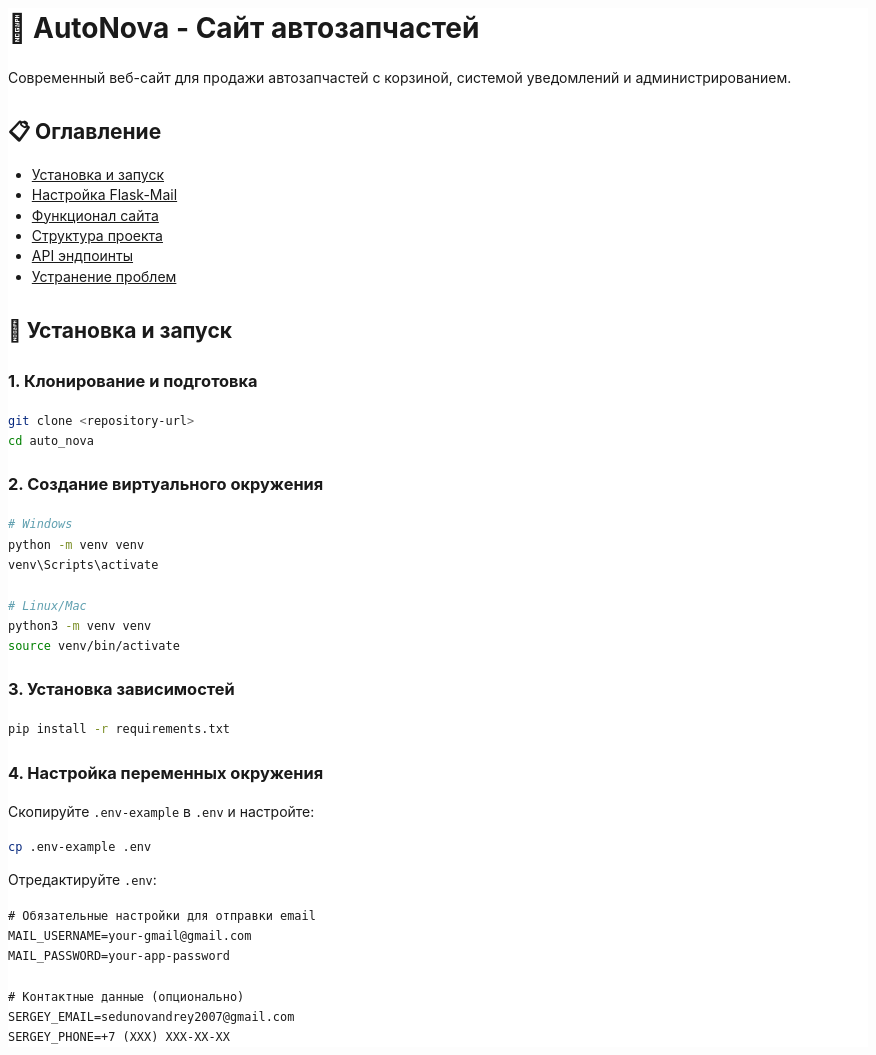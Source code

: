 # 🚗 AutoNova - Сайт автозапчастей

Современный веб-сайт для продажи автозапчастей с корзиной, системой уведомлений и администрированием.

## 📋 Оглавление

- [Установка и запуск](#установка-и-запуск)
- [Настройка Flask-Mail](#настройка-flask-mail)
- [Функционал сайта](#функционал-сайта)
- [Структура проекта](#структура-проекта)
- [API эндпоинты](#api-эндпоинты)
- [Устранение проблем](#устранение-проблем)

## 🚀 Установка и запуск

### 1. Клонирование и подготовка

```bash
git clone <repository-url>
cd auto_nova
```

### 2. Создание виртуального окружения

```bash
# Windows
python -m venv venv
venv\Scripts\activate

# Linux/Mac
python3 -m venv venv
source venv/bin/activate
```

### 3. Установка зависимостей

```bash
pip install -r requirements.txt
```

### 4. Настройка переменных окружения

Скопируйте `.env-example` в `.env` и настройте:

```bash
cp .env-example .env
```

Отредактируйте `.env`:
```env
# Обязательные настройки для отправки email
MAIL_USERNAME=your-gmail@gmail.com
MAIL_PASSWORD=your-app-password

# Контактные данные (опционально)
SERGEY_EMAIL=sedunovandrey2007@gmail.com
SERGEY_PHONE=+7 (XXX) XXX-XX-XX
```
